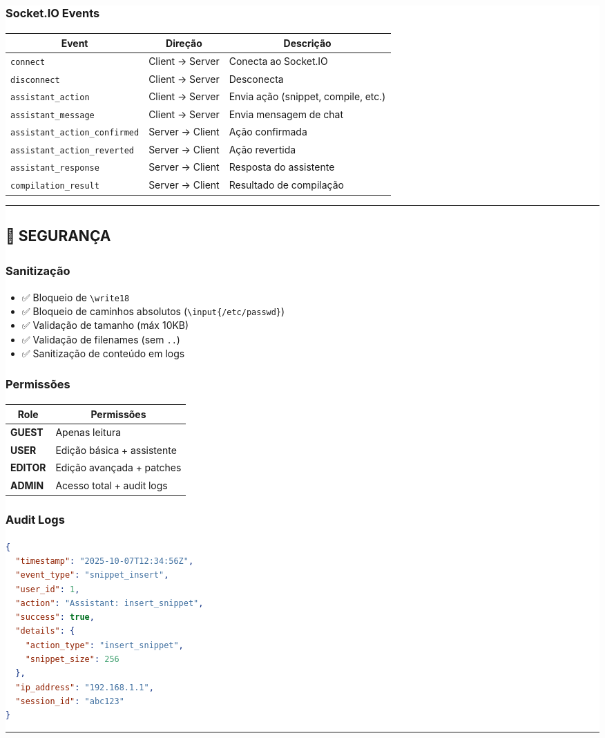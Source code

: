 ### **Socket.IO Events**

| Event | Direção | Descrição |
|-------|---------|-----------|
| `connect` | Client → Server | Conecta ao Socket.IO |
| `disconnect` | Client → Server | Desconecta |
| `assistant_action` | Client → Server | Envia ação (snippet, compile, etc.) |
| `assistant_message` | Client → Server | Envia mensagem de chat |
| `assistant_action_confirmed` | Server → Client | Ação confirmada |
| `assistant_action_reverted` | Server → Client | Ação revertida |
| `assistant_response` | Server → Client | Resposta do assistente |
| `compilation_result` | Server → Client | Resultado de compilação |

---

## 🔐 **SEGURANÇA**

### **Sanitização**

- ✅ Bloqueio de `\write18`
- ✅ Bloqueio de caminhos absolutos (`\input{/etc/passwd}`)
- ✅ Validação de tamanho (máx 10KB)
- ✅ Validação de filenames (sem `..`)
- ✅ Sanitização de conteúdo em logs

### **Permissões**

| Role | Permissões |
|------|-----------|
| **GUEST** | Apenas leitura |
| **USER** | Edição básica + assistente |
| **EDITOR** | Edição avançada + patches |
| **ADMIN** | Acesso total + audit logs |

### **Audit Logs**

```json
{
  "timestamp": "2025-10-07T12:34:56Z",
  "event_type": "snippet_insert",
  "user_id": 1,
  "action": "Assistant: insert_snippet",
  "success": true,
  "details": {
    "action_type": "insert_snippet",
    "snippet_size": 256
  },
  "ip_address": "192.168.1.1",
  "session_id": "abc123"
}
```

---